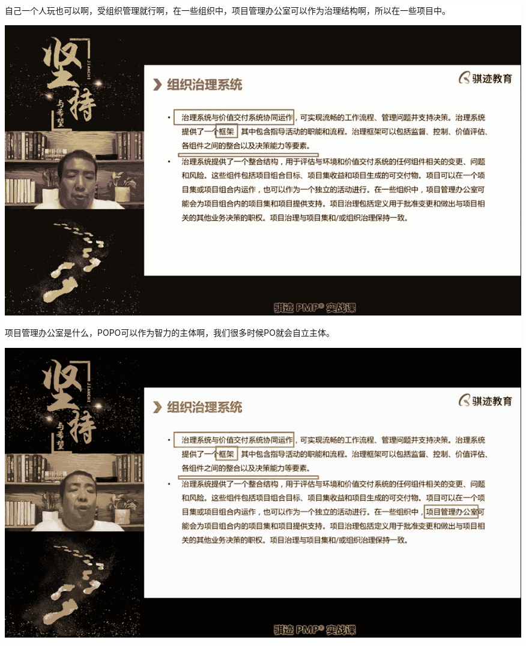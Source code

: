 自己一个人玩也可以啊，受组织管理就行啊，在一些组织中，项目管理办公室可以作为治理结构啊，所以在一些项目中。



![](img/2df72daa9067cfed5353d600ec0cc784_274.png)

项目管理办公室是什么，POPO可以作为智力的主体啊，我们很多时候PO就会自立主体。

![](img/2df72daa9067cfed5353d600ec0cc784_276.png)
